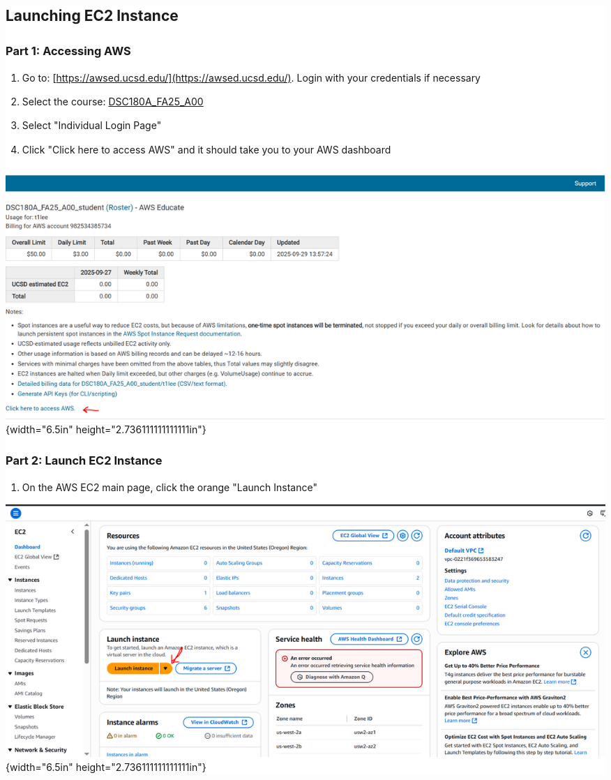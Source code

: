
## Launching EC2 Instance

### Part 1: Accessing AWS

1.  Go to: [https://awsed.ucsd.edu/](https://awsed.ucsd.edu/). Login with your credentials if necessary

2.  Select the course: [DSC180A_FA25_A00](https://awsed.ucsd.edu/courses/DSC180A_FA25_A00)

3.  Select "Individual Login Page"

4.  Click "Click here to access AWS" and it should take you to your AWS dashboard

![](./media/image2.png){width="6.5in" height="2.736111111111111in"}

### Part 2: Launch EC2 Instance

1.  On the AWS EC2 main page, click the orange "Launch Instance"

![](./media/image3.png){width="6.5in" height="2.736111111111111in"}
